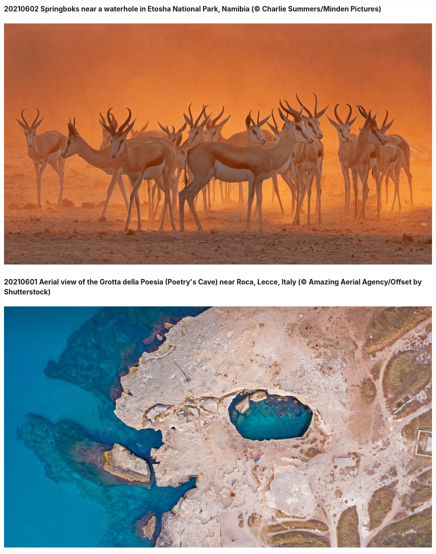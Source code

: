 #### 20210602 Springboks near a waterhole in Etosha National Park, Namibia (© Charlie Summers/Minden Pictures)

![](20210602_EstoshaSpringbok_1920x1080.jpg)

#### 20210601 Aerial view of the Grotta della Poesia (Poetry's Cave) near Roca, Lecce, Italy (© Amazing Aerial Agency/Offset by Shutterstock)

![](20210601_PoetrysCave_1920x1080.jpg)


